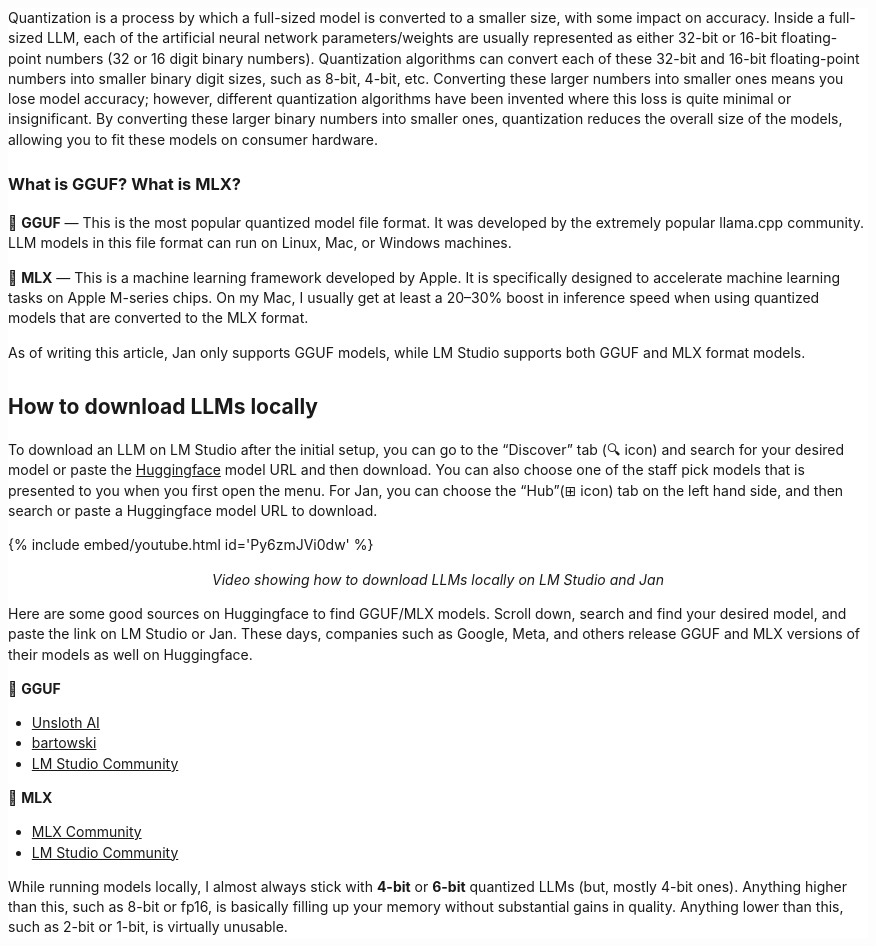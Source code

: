 
Quantization is a process by which a full-sized model is converted to a smaller size, with some impact on accuracy. Inside a full-sized LLM, each of the artificial neural network parameters/weights are usually represented as either 32-bit or 16-bit floating-point numbers (32 or 16 digit binary numbers). Quantization algorithms can convert each of these 32-bit and 16-bit floating-point numbers into smaller binary digit sizes, such as 8-bit, 4-bit, etc. Converting these larger numbers into smaller ones means you lose model accuracy; however, different quantization algorithms have been invented where this loss is quite minimal or insignificant. By converting these larger binary numbers into smaller ones, quantization reduces the overall size of the models, allowing you to fit these models on consumer hardware.

### What is GGUF? What is MLX?

🚀 **GGUF** — This is the most popular quantized model file format. It was developed by the extremely popular llama.cpp community. LLM models in this file format can run on Linux, Mac, or Windows machines.

🍎 **MLX** — This is a machine learning framework developed by Apple. It is specifically designed to accelerate machine learning tasks on Apple M-series chips. On my Mac, I usually get at least a 20–30% boost in inference speed when using quantized models that are converted to the MLX format.

As of writing this article, Jan only supports GGUF models, while LM Studio supports both GGUF and MLX format models.


## How to download LLMs locally

To download an LLM on LM Studio after the initial setup, you can go to the “Discover” tab (🔍 icon) and search for your desired model or paste the [Huggingface](https://huggingface.co/) model URL and then download. You can also choose one of the staff pick models that is presented to you when you first open the menu. For Jan, you can choose the “Hub”(⊞ icon) tab on the left hand side, and then search or paste a Huggingface model URL to download.

{% include embed/youtube.html id='Py6zmJVi0dw' %}
<p align="center"><i>Video showing how to download LLMs locally on LM Studio and Jan</i></p>

Here are some good sources on Huggingface to find GGUF/MLX models. Scroll down, search and find your desired model, and paste the link on LM Studio or Jan. These days, companies such as Google, Meta, and others release GGUF and MLX versions of their models as well on Huggingface.

🚀 **GGUF**

- [Unsloth AI](https://huggingface.co/unsloth)
- [bartowski](https://huggingface.co/bartowski)
- [LM Studio Community](https://huggingface.co/lmstudio-community)

🍎 **MLX**

- [MLX Community](https://huggingface.co/mlx-community)
- [LM Studio Community](https://huggingface.co/lmstudio-community)

While running models locally, I almost always stick with **4-bit** or **6-bit** quantized LLMs (but, mostly 4-bit ones). Anything higher than this, such as 8-bit or fp16, is basically filling up your memory without substantial gains in quality. Anything lower than this, such as 2-bit or 1-bit, is virtually unusable.
